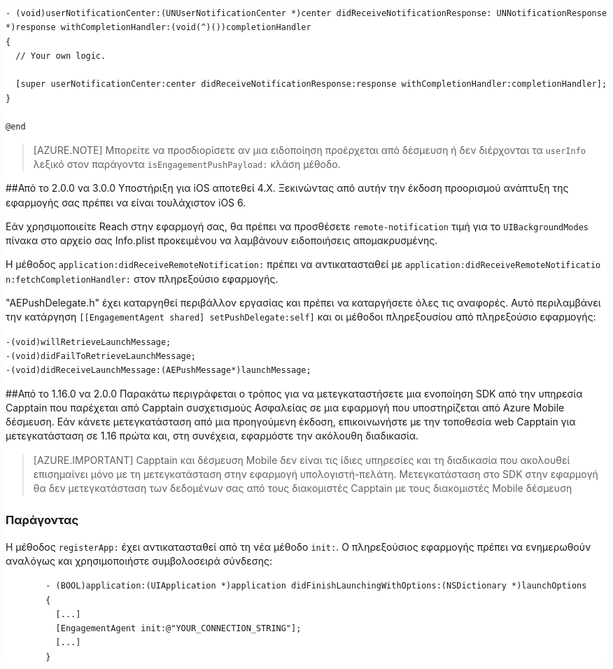     - (void)userNotificationCenter:(UNUserNotificationCenter *)center didReceiveNotificationResponse: UNNotificationResponse *)response withCompletionHandler:(void(^)())completionHandler
    {
      // Your own logic.

      [super userNotificationCenter:center didReceiveNotificationResponse:response withCompletionHandler:completionHandler];
    }

    @end

> [AZURE.NOTE] Μπορείτε να προσδιορίσετε αν μια ειδοποίηση προέρχεται από δέσμευση ή δεν διέρχονται τα `userInfo` λεξικό στον παράγοντα `isEngagementPushPayload:` κλάση μέθοδο.

##<a name="from-200-to-300"></a>Από το 2.0.0 να 3.0.0
Υποστήριξη για iOS αποτεθεί 4.X. Ξεκινώντας από αυτήν την έκδοση προορισμού ανάπτυξη της εφαρμογής σας πρέπει να είναι τουλάχιστον iOS 6.

Εάν χρησιμοποιείτε Reach στην εφαρμογή σας, θα πρέπει να προσθέσετε `remote-notification` τιμή για το `UIBackgroundModes` πίνακα στο αρχείο σας Info.plist προκειμένου να λαμβάνουν ειδοποιήσεις απομακρυσμένης.

Η μέθοδος `application:didReceiveRemoteNotification:` πρέπει να αντικατασταθεί με `application:didReceiveRemoteNotification:fetchCompletionHandler:` στον πληρεξούσιο εφαρμογής.

"AEPushDelegate.h" έχει καταργηθεί περιβάλλον εργασίας και πρέπει να καταργήσετε όλες τις αναφορές. Αυτό περιλαμβάνει την κατάργηση `[[EngagementAgent shared] setPushDelegate:self]` και οι μέθοδοι πληρεξουσίου από πληρεξούσιο εφαρμογής:

    -(void)willRetrieveLaunchMessage;
    -(void)didFailToRetrieveLaunchMessage;
    -(void)didReceiveLaunchMessage:(AEPushMessage*)launchMessage;

##<a name="from-1160-to-200"></a>Από το 1.16.0 να 2.0.0
Παρακάτω περιγράφεται ο τρόπος για να μετεγκαταστήσετε μια ενοποίηση SDK από την υπηρεσία Capptain που παρέχεται από Capptain συσχετισμούς Ασφαλείας σε μια εφαρμογή που υποστηρίζεται από Azure Mobile δέσμευση.
Εάν κάνετε μετεγκατάσταση από μια προηγούμενη έκδοση, επικοινωνήστε με την τοποθεσία web Capptain για μετεγκατάσταση σε 1.16 πρώτα και, στη συνέχεια, εφαρμόστε την ακόλουθη διαδικασία.

>[AZURE.IMPORTANT] Capptain και δέσμευση Mobile δεν είναι τις ίδιες υπηρεσίες και τη διαδικασία που ακολουθεί επισημαίνει μόνο με τη μετεγκατάσταση στην εφαρμογή υπολογιστή-πελάτη. Μετεγκατάσταση στο SDK στην εφαρμογή θα δεν μετεγκατάσταση των δεδομένων σας από τους διακομιστές Capptain με τους διακομιστές Mobile δέσμευση

### <a name="agent"></a>Παράγοντας

Η μέθοδος `registerApp:` έχει αντικατασταθεί από τη νέα μέθοδο `init:`. Ο πληρεξούσιος εφαρμογής πρέπει να ενημερωθούν αναλόγως και χρησιμοποιήστε συμβολοσειρά σύνδεσης:

            - (BOOL)application:(UIApplication *)application didFinishLaunchingWithOptions:(NSDictionary *)launchOptions
            {
              [...]
              [EngagementAgent init:@"YOUR_CONNECTION_STRING"];
              [...]
            }
